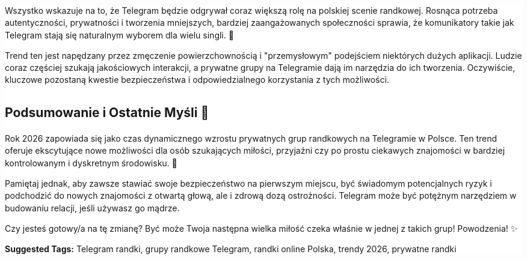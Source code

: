 Wszystko wskazuje na to, że Telegram będzie odgrywał coraz większą rolę na polskiej scenie randkowej. Rosnąca potrzeba autentyczności, prywatności i tworzenia mniejszych, bardziej zaangażowanych społeczności sprawia, że komunikatory takie jak Telegram stają się naturalnym wyborem dla wielu singli. 💖

Trend ten jest napędzany przez zmęczenie powierzchownością i "przemysłowym" podejściem niektórych dużych aplikacji. Ludzie coraz częściej szukają jakościowych interakcji, a prywatne grupy na Telegramie dają im narzędzia do ich tworzenia. Oczywiście, kluczowe pozostaną kwestie bezpieczeństwa i odpowiedzialnego korzystania z tych możliwości.

## Podsumowanie i Ostatnie Myśli 🤔

Rok 2026 zapowiada się jako czas dynamicznego wzrostu prywatnych grup randkowych na Telegramie w Polsce. Ten trend oferuje ekscytujące nowe możliwości dla osób szukających miłości, przyjaźni czy po prostu ciekawych znajomości w bardziej kontrolowanym i dyskretnym środowisku. 🌟

Pamiętaj jednak, aby zawsze stawiać swoje bezpieczeństwo na pierwszym miejscu, być świadomym potencjalnych ryzyk i podchodzić do nowych znajomości z otwartą głową, ale i zdrową dozą ostrożności. Telegram może być potężnym narzędziem w budowaniu relacji, jeśli używasz go mądrze.

Czy jesteś gotowy/a na tę zmianę? Być może Twoja następna wielka miłość czeka właśnie w jednej z takich grup! Powodzenia! ✨




**Suggested Tags:**
Telegram randki, grupy randkowe Telegram, randki online Polska, trendy 2026, prywatne randki
